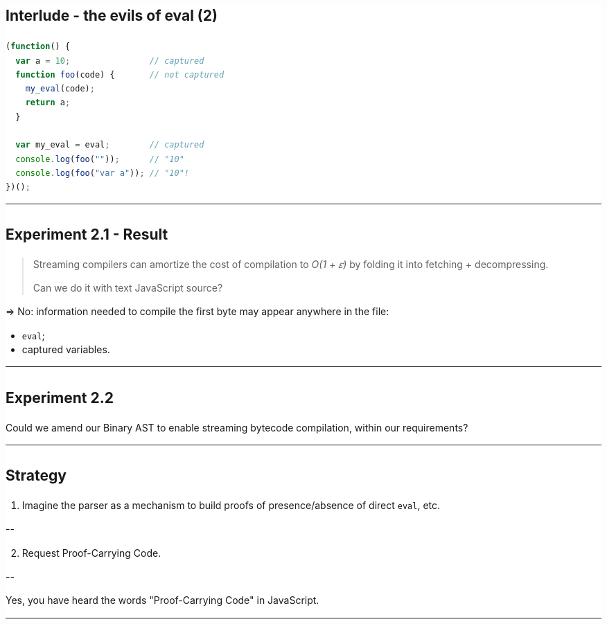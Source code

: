 
## Interlude - the evils of eval (2)

```js
(function() {
  var a = 10;                // captured
  function foo(code) {       // not captured
    my_eval(code);
    return a;
  }

  var my_eval = eval;        // captured
  console.log(foo(""));      // "10"
  console.log(foo("var a")); // "10"!
})();
```

---

## Experiment 2.1 - Result

> Streaming compilers can amortize the cost of compilation to *O(1 + 𝜀)*
> by folding it into fetching + decompressing.
>
> Can we do it with text JavaScript source?

⇒ No: information needed to compile the first byte may appear anywhere in the file:

- `eval`;
- captured variables.

---

## Experiment 2.2

Could we amend our Binary AST to enable streaming
bytecode compilation, within our requirements?

---

## Strategy

1. Imagine the parser as a mechanism to build proofs
of presence/absence of direct `eval`, etc.

--

2. Request Proof-Carrying Code.

--

Yes, you have heard the words "Proof-Carrying Code" in JavaScript.

---
